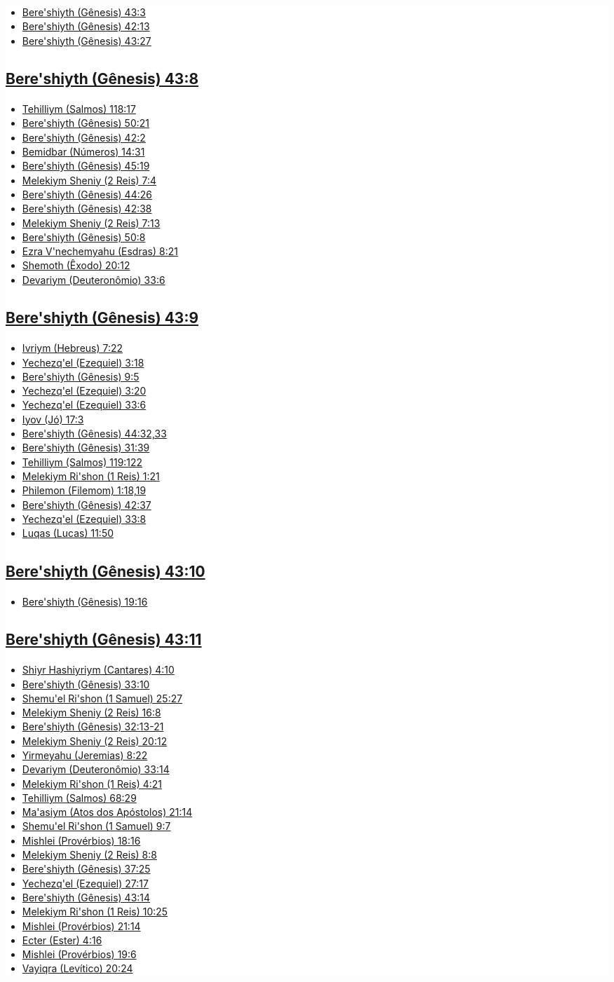 - [Bere'shiyth (Gênesis) 43:3](https://bible.ozzuu.com/pt_yah/Gen/43#3)
- [Bere'shiyth (Gênesis) 42:13](https://bible.ozzuu.com/pt_yah/Gen/42#13)
- [Bere'shiyth (Gênesis) 43:27](https://bible.ozzuu.com/pt_yah/Gen/43#27)
<h2 id="8"><a href="https://bible.ozzuu.com/pt_yah/Gen/43#8" target="_blank">Bere'shiyth (Gênesis) 43:8</a></h2>

- [Tehilliym (Salmos) 118:17](https://bible.ozzuu.com/pt_yah/Psa/118#17)
- [Bere'shiyth (Gênesis) 50:21](https://bible.ozzuu.com/pt_yah/Gen/50#21)
- [Bere'shiyth (Gênesis) 42:2](https://bible.ozzuu.com/pt_yah/Gen/42#2)
- [Bemidbar (Números) 14:31](https://bible.ozzuu.com/pt_yah/Num/14#31)
- [Bere'shiyth (Gênesis) 45:19](https://bible.ozzuu.com/pt_yah/Gen/45#19)
- [Melekiym Sheniy (2 Reis) 7:4](https://bible.ozzuu.com/pt_yah/2Ki/7#4)
- [Bere'shiyth (Gênesis) 44:26](https://bible.ozzuu.com/pt_yah/Gen/44#26)
- [Bere'shiyth (Gênesis) 42:38](https://bible.ozzuu.com/pt_yah/Gen/42#38)
- [Melekiym Sheniy (2 Reis) 7:13](https://bible.ozzuu.com/pt_yah/2Ki/7#13)
- [Bere'shiyth (Gênesis) 50:8](https://bible.ozzuu.com/pt_yah/Gen/50#8)
- [Ezra V'nechemyahu (Esdras) 8:21](https://bible.ozzuu.com/pt_yah/1Ez/8#21)
- [Shemoth (Êxodo) 20:12](https://bible.ozzuu.com/pt_yah/Exo/20#12)
- [Devariym (Deuteronômio) 33:6](https://bible.ozzuu.com/pt_yah/Deu/33#6)
<h2 id="9"><a href="https://bible.ozzuu.com/pt_yah/Gen/43#9" target="_blank">Bere'shiyth (Gênesis) 43:9</a></h2>

- [Ivriym (Hebreus) 7:22](https://bible.ozzuu.com/pt_yah/Heb/7#22)
- [Yechezq'el (Ezequiel) 3:18](https://bible.ozzuu.com/pt_yah/Eze/3#18)
- [Bere'shiyth (Gênesis) 9:5](https://bible.ozzuu.com/pt_yah/Gen/9#5)
- [Yechezq'el (Ezequiel) 3:20](https://bible.ozzuu.com/pt_yah/Eze/3#20)
- [Yechezq'el (Ezequiel) 33:6](https://bible.ozzuu.com/pt_yah/Eze/33#6)
- [Iyov (Jó) 17:3](https://bible.ozzuu.com/pt_yah/Job/17#3)
- [Bere'shiyth (Gênesis) 44:32,33](https://bible.ozzuu.com/pt_yah/Gen/44#32)
- [Bere'shiyth (Gênesis) 31:39](https://bible.ozzuu.com/pt_yah/Gen/31#39)
- [Tehilliym (Salmos) 119:122](https://bible.ozzuu.com/pt_yah/Psa/119#122)
- [Melekiym Ri'shon (1 Reis) 1:21](https://bible.ozzuu.com/pt_yah/1Ki/1#21)
- [Philemon (Filemom) 1:18,19](https://bible.ozzuu.com/pt_yah/Phm/1#18)
- [Bere'shiyth (Gênesis) 42:37](https://bible.ozzuu.com/pt_yah/Gen/42#37)
- [Yechezq'el (Ezequiel) 33:8](https://bible.ozzuu.com/pt_yah/Eze/33#8)
- [Luqas (Lucas) 11:50](https://bible.ozzuu.com/pt_yah/Luk/11#50)
<h2 id="10"><a href="https://bible.ozzuu.com/pt_yah/Gen/43#10" target="_blank">Bere'shiyth (Gênesis) 43:10</a></h2>

- [Bere'shiyth (Gênesis) 19:16](https://bible.ozzuu.com/pt_yah/Gen/19#16)
<h2 id="11"><a href="https://bible.ozzuu.com/pt_yah/Gen/43#11" target="_blank">Bere'shiyth (Gênesis) 43:11</a></h2>

- [Shiyr Hashiyriym (Cantares) 4:10](https://bible.ozzuu.com/pt_yah/Sos/4#10)
- [Bere'shiyth (Gênesis) 33:10](https://bible.ozzuu.com/pt_yah/Gen/33#10)
- [Shemu'el Ri'shon (1 Samuel) 25:27](https://bible.ozzuu.com/pt_yah/1Sm/25#27)
- [Melekiym Sheniy (2 Reis) 16:8](https://bible.ozzuu.com/pt_yah/2Ki/16#8)
- [Bere'shiyth (Gênesis) 32:13-21](https://bible.ozzuu.com/pt_yah/Gen/32#13)
- [Melekiym Sheniy (2 Reis) 20:12](https://bible.ozzuu.com/pt_yah/2Ki/20#12)
- [Yirmeyahu (Jeremias) 8:22](https://bible.ozzuu.com/pt_yah/Jer/8#22)
- [Devariym (Deuteronômio) 33:14](https://bible.ozzuu.com/pt_yah/Deu/33#14)
- [Melekiym Ri'shon (1 Reis) 4:21](https://bible.ozzuu.com/pt_yah/1Ki/4#21)
- [Tehilliym (Salmos) 68:29](https://bible.ozzuu.com/pt_yah/Psa/68#29)
- [Ma'asiym (Atos dos Apóstolos) 21:14](https://bible.ozzuu.com/pt_yah/Act/21#14)
- [Shemu'el Ri'shon (1 Samuel) 9:7](https://bible.ozzuu.com/pt_yah/1Sm/9#7)
- [Mishlei (Provérbios) 18:16](https://bible.ozzuu.com/pt_yah/Pro/18#16)
- [Melekiym Sheniy (2 Reis) 8:8](https://bible.ozzuu.com/pt_yah/2Ki/8#8)
- [Bere'shiyth (Gênesis) 37:25](https://bible.ozzuu.com/pt_yah/Gen/37#25)
- [Yechezq'el (Ezequiel) 27:17](https://bible.ozzuu.com/pt_yah/Eze/27#17)
- [Bere'shiyth (Gênesis) 43:14](https://bible.ozzuu.com/pt_yah/Gen/43#14)
- [Melekiym Ri'shon (1 Reis) 10:25](https://bible.ozzuu.com/pt_yah/1Ki/10#25)
- [Mishlei (Provérbios) 21:14](https://bible.ozzuu.com/pt_yah/Pro/21#14)
- [Ecter (Ester) 4:16](https://bible.ozzuu.com/pt_yah/Est/4#16)
- [Mishlei (Provérbios) 19:6](https://bible.ozzuu.com/pt_yah/Pro/19#6)
- [Vayiqra (Levítico) 20:24](https://bible.ozzuu.com/pt_yah/Lev/20#24)